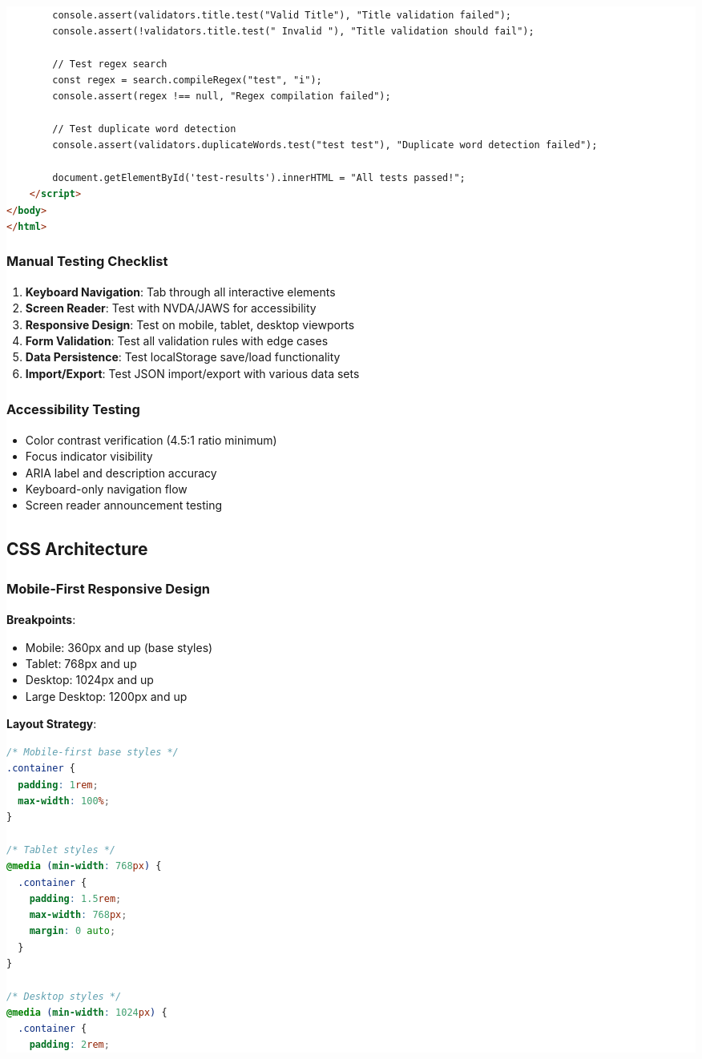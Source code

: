 ```html
        console.assert(validators.title.test("Valid Title"), "Title validation failed");
        console.assert(!validators.title.test(" Invalid "), "Title validation should fail");
        
        // Test regex search
        const regex = search.compileRegex("test", "i");
        console.assert(regex !== null, "Regex compilation failed");
        
        // Test duplicate word detection
        console.assert(validators.duplicateWords.test("test test"), "Duplicate word detection failed");
        
        document.getElementById('test-results').innerHTML = "All tests passed!";
    </script>
</body>
</html>
```

### Manual Testing Checklist
1. **Keyboard Navigation**: Tab through all interactive elements
2. **Screen Reader**: Test with NVDA/JAWS for accessibility
3. **Responsive Design**: Test on mobile, tablet, desktop viewports
4. **Form Validation**: Test all validation rules with edge cases
5. **Data Persistence**: Test localStorage save/load functionality
6. **Import/Export**: Test JSON import/export with various data sets

### Accessibility Testing
- Color contrast verification (4.5:1 ratio minimum)
- Focus indicator visibility
- ARIA label and description accuracy
- Keyboard-only navigation flow
- Screen reader announcement testing

## CSS Architecture

### Mobile-First Responsive Design

**Breakpoints**:
- Mobile: 360px and up (base styles)
- Tablet: 768px and up
- Desktop: 1024px and up
- Large Desktop: 1200px and up

**Layout Strategy**:
```css
/* Mobile-first base styles */
.container {
  padding: 1rem;
  max-width: 100%;
}

/* Tablet styles */
@media (min-width: 768px) {
  .container {
    padding: 1.5rem;
    max-width: 768px;
    margin: 0 auto;
  }
}

/* Desktop styles */
@media (min-width: 1024px) {
  .container {
    padding: 2rem;
```